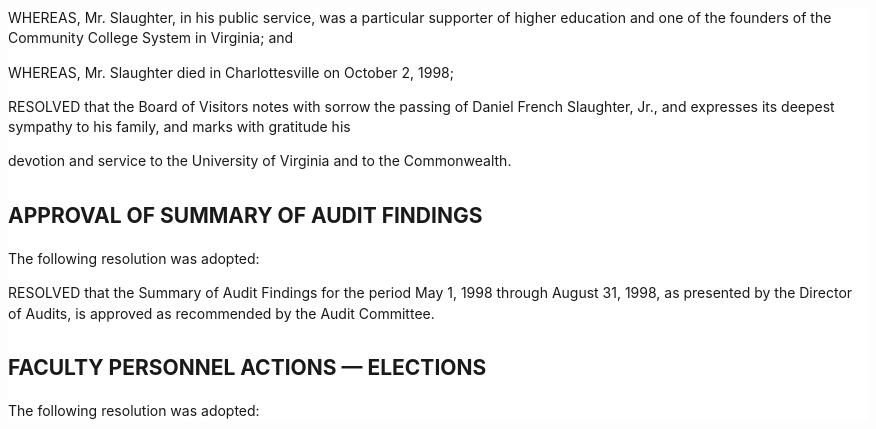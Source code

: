 WHEREAS, Mr. Slaughter, in his public service, was a particular supporter of higher education and one of the founders of the Community College System in Virginia; and

WHEREAS, Mr. Slaughter died in Charlottesville on October 2, 1998;

RESOLVED that the Board of Visitors notes with sorrow the passing of Daniel French Slaughter, Jr., and expresses its deepest sympathy to his family, and marks with gratitude his

devotion and service to the University of Virginia and to the Commonwealth.

APPROVAL OF SUMMARY OF AUDIT FINDINGS
-------------------------------------

The following resolution was adopted:

RESOLVED that the Summary of Audit Findings for the period May 1, 1998 through August 31, 1998, as presented by the Director of Audits, is approved as recommended by the Audit Committee.

FACULTY PERSONNEL ACTIONS — ELECTIONS
-------------------------------------

The following resolution was adopted:
